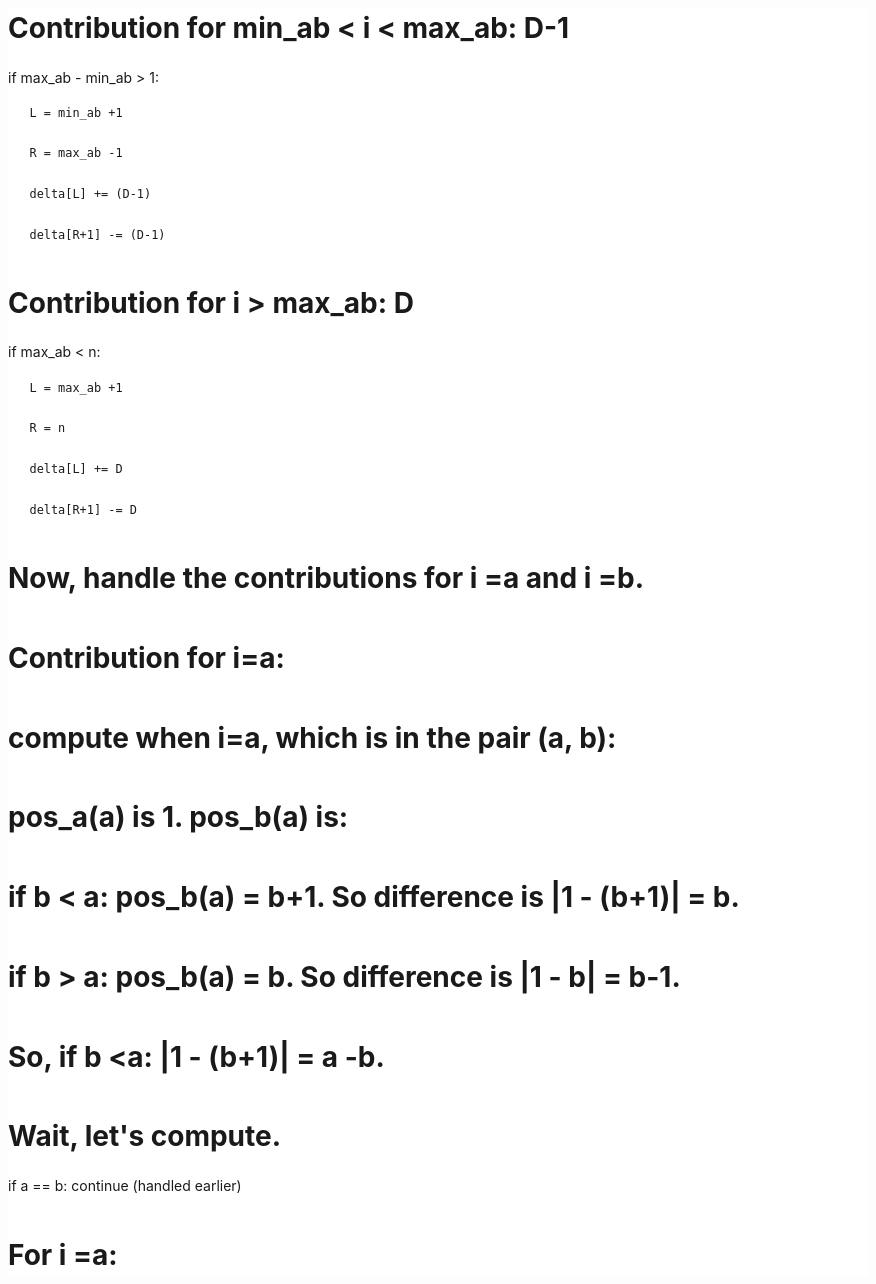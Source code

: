    # Contribution for min_ab < i < max_ab: D-1

   if max_ab - min_ab > 1:

       L = min_ab +1

       R = max_ab -1

       delta[L] += (D-1)

       delta[R+1] -= (D-1)

   # Contribution for i > max_ab: D

   if max_ab < n:

       L = max_ab +1

       R = n

       delta[L] += D

       delta[R+1] -= D

   # Now, handle the contributions for i =a and i =b.

   # Contribution for i=a:

   # compute when i=a, which is in the pair (a, b):

   # pos_a(a) is 1. pos_b(a) is:

   # if b < a: pos_b(a) = b+1. So difference is |1 - (b+1)| = b.

   # if b > a: pos_b(a) = b. So difference is |1 - b| = b-1.

   # So, if b <a: |1 - (b+1)| = a -b.

   # Wait, let's compute.

   if a == b: continue (handled earlier)

   # For i =a:
